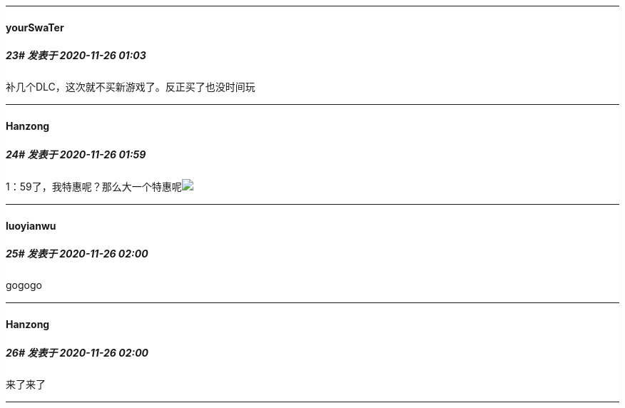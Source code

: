 





*****

####  yourSwaTer  
##### 23#       发表于 2020-11-26 01:03




补几个DLC，这次就不买新游戏了。反正买了也没时间玩







*****

####  Hanzong  
##### 24#       发表于 2020-11-26 01:59




1：59了，我特惠呢？那么大一个特惠呢<img src="https://static.saraba1st.com/image/smiley/face2017/001.png" referrerpolicy="no-referrer">







*****

####  luoyianwu  
##### 25#       发表于 2020-11-26 02:00




gogogo







*****

####  Hanzong  
##### 26#       发表于 2020-11-26 02:00




来了来了







*****
